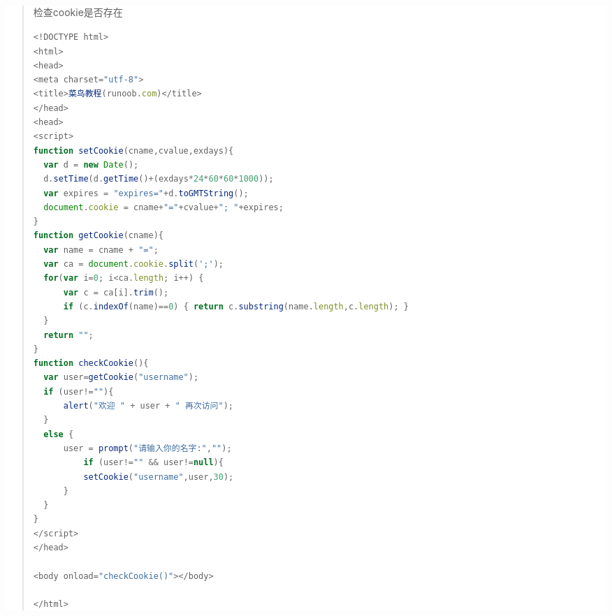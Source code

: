 



> 检查cookie是否存在
>
> ```js
> <!DOCTYPE html>
> <html>
> <head>
> <meta charset="utf-8">
> <title>菜鸟教程(runoob.com)</title>
> </head>
> <head>
> <script>
> function setCookie(cname,cvalue,exdays){
> 	var d = new Date();
> 	d.setTime(d.getTime()+(exdays*24*60*60*1000));
> 	var expires = "expires="+d.toGMTString();
> 	document.cookie = cname+"="+cvalue+"; "+expires;
> }
> function getCookie(cname){
> 	var name = cname + "=";
> 	var ca = document.cookie.split(';');
> 	for(var i=0; i<ca.length; i++) {
> 		var c = ca[i].trim();
> 		if (c.indexOf(name)==0) { return c.substring(name.length,c.length); }
> 	}
> 	return "";
> }
> function checkCookie(){
> 	var user=getCookie("username");
> 	if (user!=""){
> 		alert("欢迎 " + user + " 再次访问");
> 	}
> 	else {
> 		user = prompt("请输入你的名字:","");
>   		if (user!="" && user!=null){
>     		setCookie("username",user,30);
>     	}
> 	}
> }
> </script>
> </head>
> 	
> <body onload="checkCookie()"></body>
> 	
> </html>
> ```
>
> 
